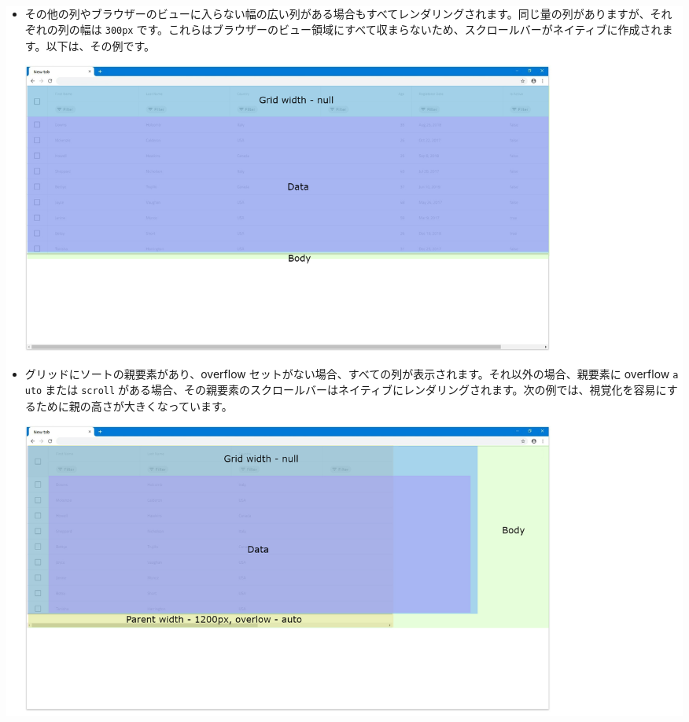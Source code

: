 
* その他の列やブラウザーのビューに入らない幅の広い列がある場合もすべてレンダリングされます。同じ量の列がありますが、それぞれの列の幅は `300px` です。これらはブラウザーのビュー領域にすべて収まらないため、スクロールバーがネイティブに作成されます。以下は、その例です。

    <img src="../../images/grid_sizing/width-null-scroll-v2.jpg" style="width: 80%"/>

* グリッドにソートの親要素があり、overflow セットがない場合、すべての列が表示されます。それ以外の場合、親要素に overflow `auto` または `scroll` がある場合、その親要素のスクロールバーはネイティブにレンダリングされます。次の例では、視覚化を容易にするために親の高さが大きくなっています。

    <img src="../../images/grid_sizing/width-null-parent-scroll-v2.jpg" style="width: 80%"/>
